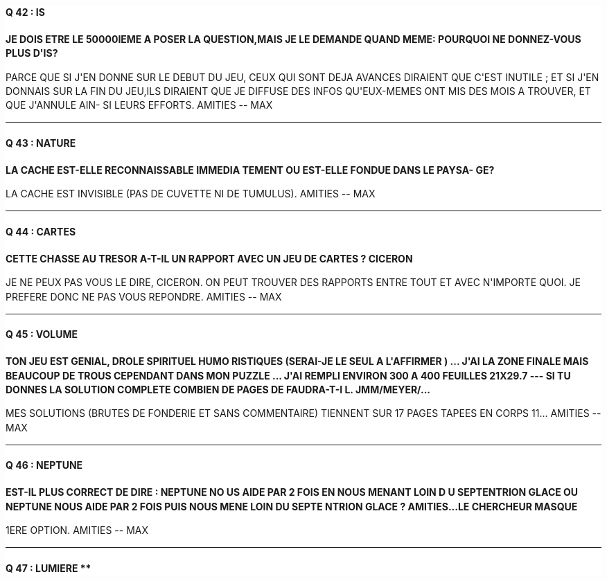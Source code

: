 
#### Q 42 : IS

**JE DOIS ETRE LE 50000IEME A POSER LA     QUESTION,MAIS JE LE DEMANDE QUAND MEME:  POURQUOI NE DONNEZ-VOUS PLUS D'IS?**

PARCE QUE SI J'EN DONNE SUR LE DEBUT DU JEU, CEUX QUI
SONT DEJA AVANCES DIRAIENT QUE C'EST INUTILE ; ET SI J'EN DONNAIS SUR LA
 FIN DU JEU,ILS DIRAIENT QUE JE DIFFUSE DES INFOS QU'EUX-MEMES ONT MIS
DES MOIS A TROUVER, ET QUE J'ANNULE AIN- SI LEURS EFFORTS. AMITIES --
MAX

---

#### Q 43 : NATURE

**LA CACHE EST-ELLE RECONNAISSABLE IMMEDIA TEMENT OU EST-ELLE FONDUE DANS LE PAYSA- GE?**

LA CACHE EST INVISIBLE (PAS DE CUVETTE NI DE TUMULUS). AMITIES -- MAX

---

#### Q 44 : CARTES

**CETTE CHASSE AU TRESOR A-T-IL UN RAPPORT AVEC UN JEU DE CARTES ?                            CICERON**

JE NE PEUX PAS VOUS LE DIRE, CICERON. ON PEUT TROUVER
DES RAPPORTS ENTRE TOUT ET AVEC N'IMPORTE QUOI. JE PREFERE DONC  NE PAS
VOUS REPONDRE. AMITIES -- MAX

---

#### Q 45 : VOLUME

**TON JEU EST GENIAL, DROLE SPIRITUEL HUMO RISTIQUES
(SERAI-JE LE SEUL A L'AFFIRMER ) ... J'AI LA ZONE FINALE MAIS BEAUCOUP
DE TROUS CEPENDANT DANS MON PUZZLE ...    J'AI REMPLI ENVIRON 300 A 400
FEUILLES   21X29.7    --- SI TU DONNES LA SOLUTION  COMPLETE COMBIEN DE
PAGES DE FAUDRA-T-I L.   JMM/MEYER/...**

MES SOLUTIONS (BRUTES DE FONDERIE ET SANS COMMENTAIRE) TIENNENT SUR 17 PAGES TAPEES EN CORPS 11... AMITIES -- MAX

---

#### Q 46 : NEPTUNE

**EST-IL PLUS CORRECT DE DIRE : NEPTUNE NO US AIDE PAR 2
 FOIS EN NOUS MENANT LOIN D U SEPTENTRION GLACE OU NEPTUNE NOUS AIDE
PAR 2 FOIS PUIS NOUS MENE LOIN DU SEPTE NTRION GLACE ?  AMITIES...LE
CHERCHEUR MASQUE**

1ERE OPTION. AMITIES -- MAX

---

#### Q 47 : LUMIERE **

